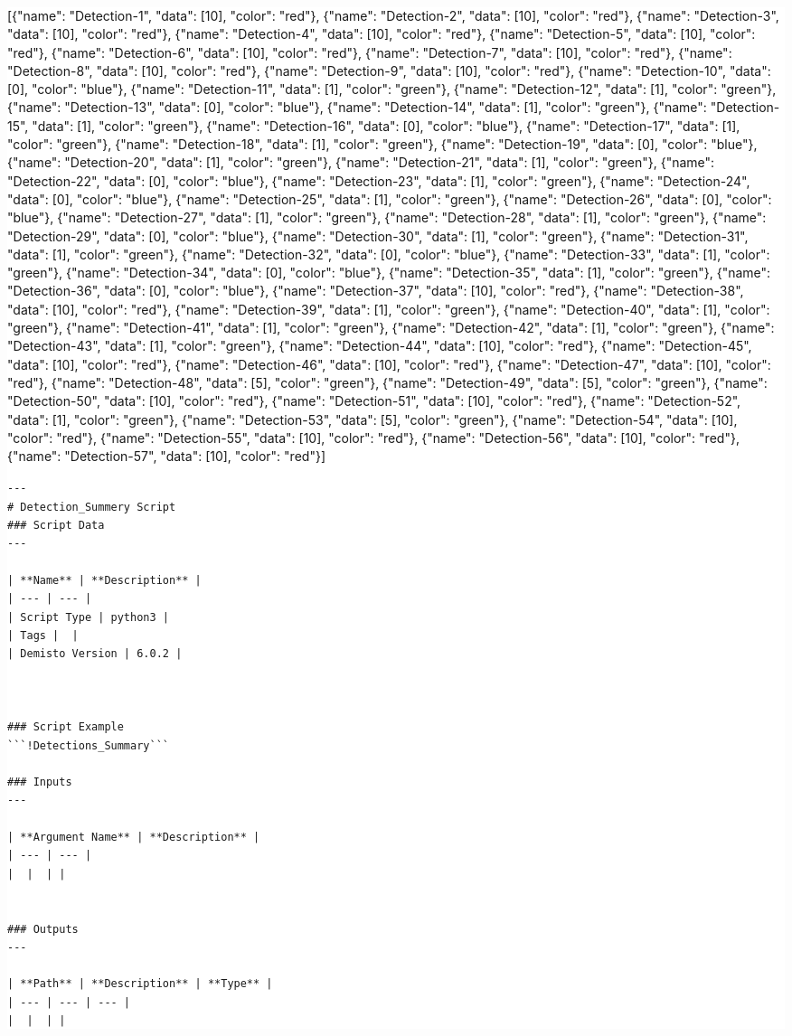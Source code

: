 [{"name": "Detection-1", "data": [10], "color": "red"}, {"name": "Detection-2", "data": [10], "color": "red"}, {"name": "Detection-3", "data": [10], "color": "red"}, {"name": "Detection-4", "data": [10], "color": "red"}, {"name": "Detection-5", "data": [10], "color": "red"}, {"name": "Detection-6", "data": [10], "color": "red"}, {"name": "Detection-7", "data": [10], "color": "red"}, {"name": "Detection-8", "data": [10], "color": "red"}, {"name": "Detection-9", "data": [10], "color": "red"}, {"name": "Detection-10", "data": [0], "color": "blue"}, {"name": "Detection-11", "data": [1], "color": "green"}, {"name": "Detection-12", "data": [1], "color": "green"}, {"name": "Detection-13", "data": [0], "color": "blue"}, {"name": "Detection-14", "data": [1], "color": "green"}, {"name": "Detection-15", "data": [1], "color": "green"}, {"name": "Detection-16", "data": [0], "color": "blue"}, {"name": "Detection-17", "data": [1], "color": "green"}, {"name": "Detection-18", "data": [1], "color": "green"}, {"name": "Detection-19", "data": [0], "color": "blue"}, {"name": "Detection-20", "data": [1], "color": "green"}, {"name": "Detection-21", "data": [1], "color": "green"}, {"name": "Detection-22", "data": [0], "color": "blue"}, {"name": "Detection-23", "data": [1], "color": "green"}, {"name": "Detection-24", "data": [0], "color": "blue"}, {"name": "Detection-25", "data": [1], "color": "green"}, {"name": "Detection-26", "data": [0], "color": "blue"}, {"name": "Detection-27", "data": [1], "color": "green"}, {"name": "Detection-28", "data": [1], "color": "green"}, {"name": "Detection-29", "data": [0], "color": "blue"}, {"name": "Detection-30", "data": [1], "color": "green"}, {"name": "Detection-31", "data": [1], "color": "green"}, {"name": "Detection-32", "data": [0], "color": "blue"}, {"name": "Detection-33", "data": [1], "color": "green"}, {"name": "Detection-34", "data": [0], "color": "blue"}, {"name": "Detection-35", "data": [1], "color": "green"}, {"name": "Detection-36", "data": [0], "color": "blue"}, {"name": "Detection-37", "data": [10], "color": "red"}, {"name": "Detection-38", "data": [10], "color": "red"}, {"name": "Detection-39", "data": [1], "color": "green"}, {"name": "Detection-40", "data": [1], "color": "green"}, {"name": "Detection-41", "data": [1], "color": "green"}, {"name": "Detection-42", "data": [1], "color": "green"}, {"name": "Detection-43", "data": [1], "color": "green"}, {"name": "Detection-44", "data": [10], "color": "red"}, {"name": "Detection-45", "data": [10], "color": "red"}, {"name": "Detection-46", "data": [10], "color": "red"}, {"name": "Detection-47", "data": [10], "color": "red"}, {"name": "Detection-48", "data": [5], "color": "green"}, {"name": "Detection-49", "data": [5], "color": "green"}, {"name": "Detection-50", "data": [10], "color": "red"}, {"name": "Detection-51", "data": [10], "color": "red"}, {"name": "Detection-52", "data": [1], "color": "green"}, {"name": "Detection-53", "data": [5], "color": "green"}, {"name": "Detection-54", "data": [10], "color": "red"}, {"name": "Detection-55", "data": [10], "color": "red"}, {"name": "Detection-56", "data": [10], "color": "red"}, {"name": "Detection-57", "data": [10], "color": "red"}]
```
---
# Detection_Summery Script
### Script Data
---

| **Name** | **Description** |
| --- | --- |
| Script Type | python3 |
| Tags |  |
| Demisto Version | 6.0.2 |



### Script Example
```!Detections_Summary```

### Inputs
---

| **Argument Name** | **Description** |
| --- | --- |
|  |  | |


### Outputs
---

| **Path** | **Description** | **Type** |
| --- | --- | --- |
|  |  | |
```